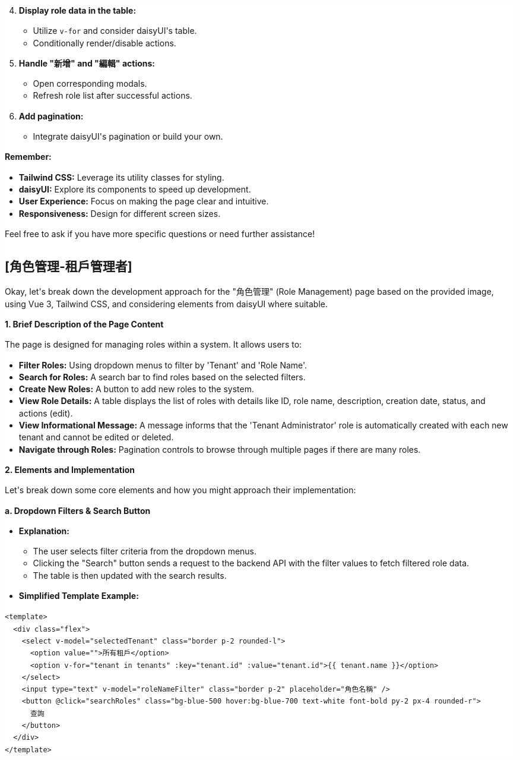 4. **Display role data in the table:**
    * Utilize `v-for` and consider daisyUI's table.
    * Conditionally render/disable actions.

5. **Handle "新增" and "編輯" actions:**
    * Open corresponding modals.
    * Refresh role list after successful actions.

6. **Add pagination:**
    * Integrate daisyUI's pagination or build your own.

**Remember:**

* **Tailwind CSS:** Leverage its utility classes for styling.
* **daisyUI:** Explore its components to speed up development.
* **User Experience:** Focus on making the page clear and intuitive.
* **Responsiveness:** Design for different screen sizes.

Feel free to ask if you have more specific questions or need further assistance! 


## [角色管理-租戶管理者]
Okay, let's break down the development approach for the "角色管理" (Role Management) page based on the provided image, using Vue 3, Tailwind CSS, and considering elements from daisyUI where suitable.

**1. Brief Description of the Page Content**

The page is designed for managing roles within a system. It allows users to:

* **Filter Roles:** Using dropdown menus to filter by 'Tenant' and 'Role Name'.
* **Search for Roles:** A search bar to find roles based on the selected filters.
* **Create New Roles:** A button to add new roles to the system.
* **View Role Details:** A table displays the list of roles with details like ID, role name, description, creation date, status, and actions (edit).
* **View Informational Message:** A message informs that the 'Tenant Administrator' role is automatically created with each new tenant and cannot be edited or deleted.
* **Navigate through Roles:** Pagination controls to browse through multiple pages if there are many roles.

**2. Elements and Implementation**

Let's break down some core elements and how you might approach their implementation:

**a. Dropdown Filters & Search Button**

* **Explanation:** 
    * The user selects filter criteria from the dropdown menus.
    * Clicking the "Search" button sends a request to the backend API with the filter values to fetch filtered role data.
    * The table is then updated with the search results.

* **Simplified Template Example:**

```vue
<template>
  <div class="flex">
    <select v-model="selectedTenant" class="border p-2 rounded-l">
      <option value="">所有租戶</option> 
      <option v-for="tenant in tenants" :key="tenant.id" :value="tenant.id">{{ tenant.name }}</option>
    </select>
    <input type="text" v-model="roleNameFilter" class="border p-2" placeholder="角色名稱" />
    <button @click="searchRoles" class="bg-blue-500 hover:bg-blue-700 text-white font-bold py-2 px-4 rounded-r">
      查詢
    </button>
  </div>
</template>
```
